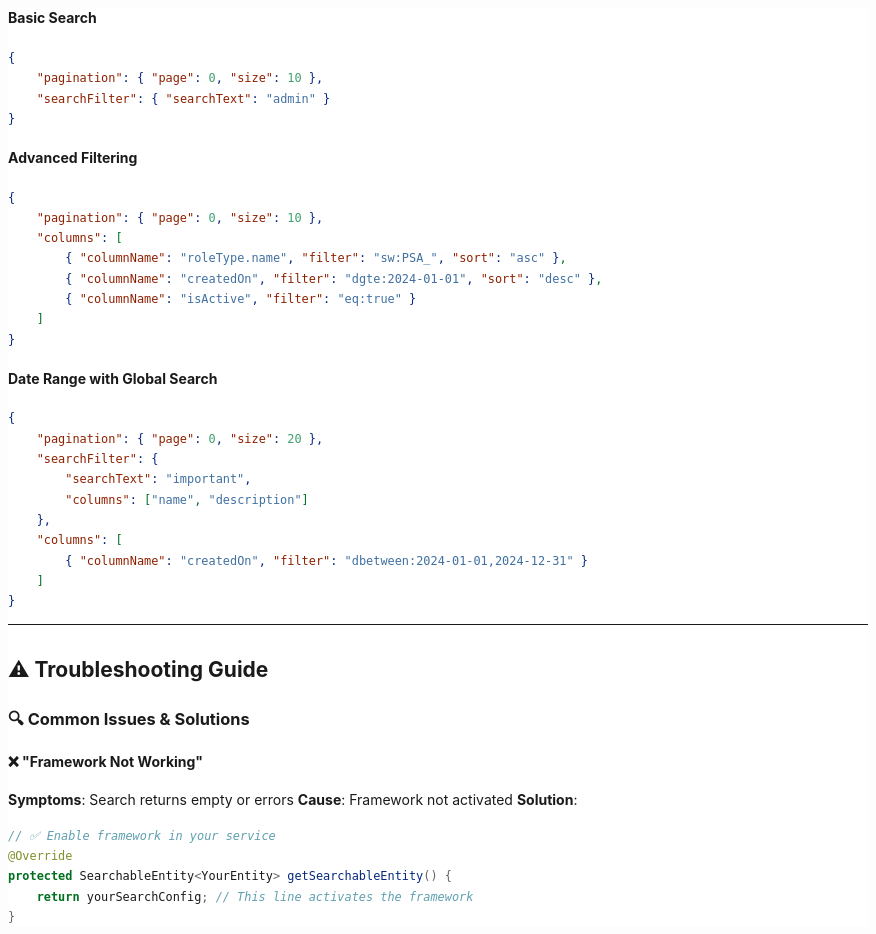 #### Basic Search
```json
{
    "pagination": { "page": 0, "size": 10 },
    "searchFilter": { "searchText": "admin" }
}
```

#### Advanced Filtering
```json
{
    "pagination": { "page": 0, "size": 10 },
    "columns": [
        { "columnName": "roleType.name", "filter": "sw:PSA_", "sort": "asc" },
        { "columnName": "createdOn", "filter": "dgte:2024-01-01", "sort": "desc" },
        { "columnName": "isActive", "filter": "eq:true" }
    ]
}
```

#### Date Range with Global Search
```json
{
    "pagination": { "page": 0, "size": 20 },
    "searchFilter": { 
        "searchText": "important",
        "columns": ["name", "description"] 
    },
    "columns": [
        { "columnName": "createdOn", "filter": "dbetween:2024-01-01,2024-12-31" }
    ]
}
```

---

## ⚠️ Troubleshooting Guide

### 🔍 Common Issues & Solutions

#### ❌ "Framework Not Working"
**Symptoms**: Search returns empty or errors
**Cause**: Framework not activated
**Solution**:
```java
// ✅ Enable framework in your service
@Override
protected SearchableEntity<YourEntity> getSearchableEntity() {
    return yourSearchConfig; // This line activates the framework
}
```
